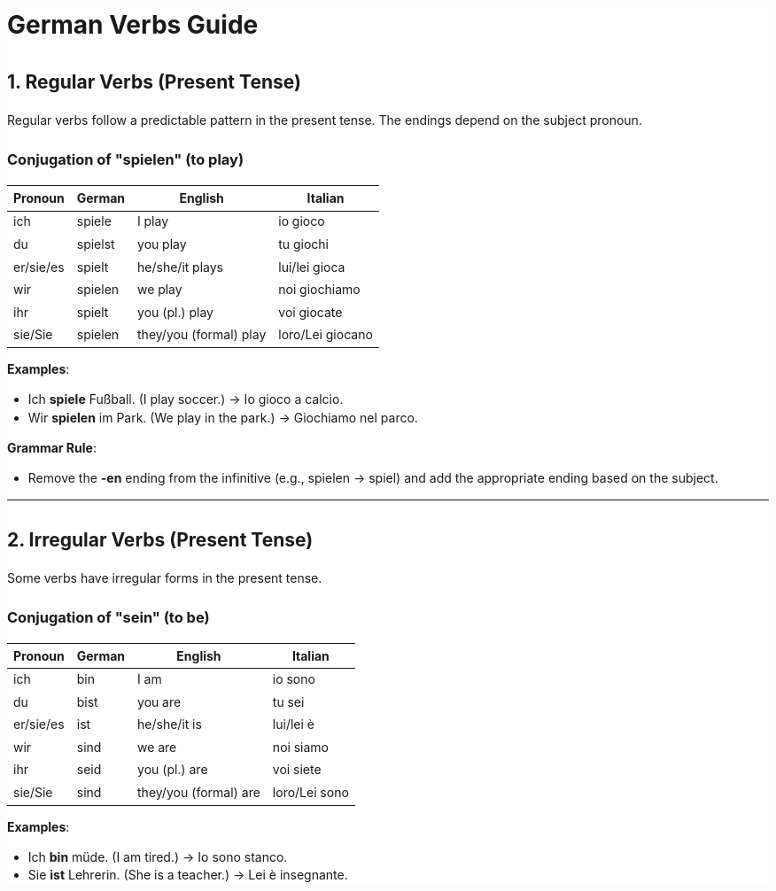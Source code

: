 #  German Verbs Guide

##  1. Regular Verbs (Present Tense) 
Regular verbs follow a predictable pattern in the present tense. The endings depend on the subject pronoun.  

###  Conjugation of "spielen" (to play) 
| **Pronoun** | **German** | **English**      | **Italian**       |  
|-------------|------------|------------------|-------------------|  
| ich         | spiele     | I play           | io gioco          |  
| du          | spielst    | you play         | tu giochi         |  
| er/sie/es   | spielt     | he/she/it plays  | lui/lei gioca     |  
| wir         | spielen    | we play          | noi giochiamo     |  
| ihr         | spielt     | you (pl.) play   | voi giocate       |  
| sie/Sie     | spielen    | they/you (formal) play | loro/Lei giocano |  

**Examples**:  
- Ich **spiele** Fußball. (I play soccer.) → Io gioco a calcio.  
- Wir **spielen** im Park. (We play in the park.) → Giochiamo nel parco.  

**Grammar Rule**:  
- Remove the **-en** ending from the infinitive (e.g., spielen → spiel) and add the appropriate ending based on the subject.  

---

##  2. Irregular Verbs (Present Tense) 
Some verbs have irregular forms in the present tense.  

###  Conjugation of "sein" (to be) 
| **Pronoun** | **German** | **English**      | **Italian**       |  
|-------------|------------|------------------|-------------------|  
| ich         | bin        | I am             | io sono           |  
| du          | bist       | you are          | tu sei            |  
| er/sie/es   | ist        | he/she/it is     | lui/lei è         |  
| wir         | sind       | we are           | noi siamo         |  
| ihr         | seid       | you (pl.) are    | voi siete         |  
| sie/Sie     | sind       | they/you (formal) are | loro/Lei sono |  

**Examples**:  
- Ich **bin** müde. (I am tired.) → Io sono stanco.  
- Sie **ist** Lehrerin. (She is a teacher.) → Lei è insegnante.  
